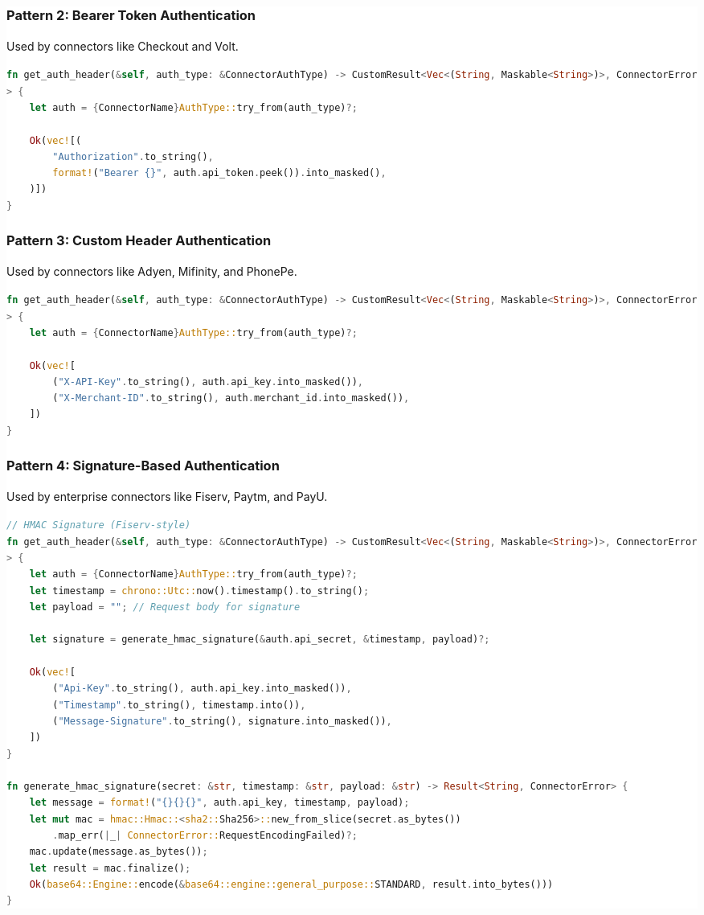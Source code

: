 ### Pattern 2: Bearer Token Authentication

Used by connectors like Checkout and Volt.

```rust
fn get_auth_header(&self, auth_type: &ConnectorAuthType) -> CustomResult<Vec<(String, Maskable<String>)>, ConnectorError> {
    let auth = {ConnectorName}AuthType::try_from(auth_type)?;
    
    Ok(vec![(
        "Authorization".to_string(),
        format!("Bearer {}", auth.api_token.peek()).into_masked(),
    )])
}
```

### Pattern 3: Custom Header Authentication

Used by connectors like Adyen, Mifinity, and PhonePe.

```rust
fn get_auth_header(&self, auth_type: &ConnectorAuthType) -> CustomResult<Vec<(String, Maskable<String>)>, ConnectorError> {
    let auth = {ConnectorName}AuthType::try_from(auth_type)?;
    
    Ok(vec![
        ("X-API-Key".to_string(), auth.api_key.into_masked()),
        ("X-Merchant-ID".to_string(), auth.merchant_id.into_masked()),
    ])
}
```

### Pattern 4: Signature-Based Authentication

Used by enterprise connectors like Fiserv, Paytm, and PayU.

```rust
// HMAC Signature (Fiserv-style)
fn get_auth_header(&self, auth_type: &ConnectorAuthType) -> CustomResult<Vec<(String, Maskable<String>)>, ConnectorError> {
    let auth = {ConnectorName}AuthType::try_from(auth_type)?;
    let timestamp = chrono::Utc::now().timestamp().to_string();
    let payload = ""; // Request body for signature
    
    let signature = generate_hmac_signature(&auth.api_secret, &timestamp, payload)?;
    
    Ok(vec![
        ("Api-Key".to_string(), auth.api_key.into_masked()),
        ("Timestamp".to_string(), timestamp.into()),
        ("Message-Signature".to_string(), signature.into_masked()),
    ])
}

fn generate_hmac_signature(secret: &str, timestamp: &str, payload: &str) -> Result<String, ConnectorError> {
    let message = format!("{}{}{}", auth.api_key, timestamp, payload);
    let mut mac = hmac::Hmac::<sha2::Sha256>::new_from_slice(secret.as_bytes())
        .map_err(|_| ConnectorError::RequestEncodingFailed)?;
    mac.update(message.as_bytes());
    let result = mac.finalize();
    Ok(base64::Engine::encode(&base64::engine::general_purpose::STANDARD, result.into_bytes()))
}
```

